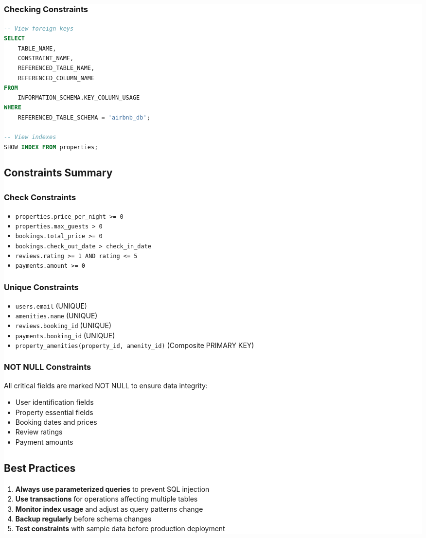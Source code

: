 ### Checking Constraints

```sql
-- View foreign keys
SELECT 
    TABLE_NAME,
    CONSTRAINT_NAME,
    REFERENCED_TABLE_NAME,
    REFERENCED_COLUMN_NAME
FROM 
    INFORMATION_SCHEMA.KEY_COLUMN_USAGE
WHERE 
    REFERENCED_TABLE_SCHEMA = 'airbnb_db';

-- View indexes
SHOW INDEX FROM properties;
```

## Constraints Summary

### Check Constraints

- `properties.price_per_night >= 0`
- `properties.max_guests > 0`
- `bookings.total_price >= 0`
- `bookings.check_out_date > check_in_date`
- `reviews.rating >= 1 AND rating <= 5`
- `payments.amount >= 0`

### Unique Constraints

- `users.email` (UNIQUE)
- `amenities.name` (UNIQUE)
- `reviews.booking_id` (UNIQUE)
- `payments.booking_id` (UNIQUE)
- `property_amenities(property_id, amenity_id)` (Composite PRIMARY KEY)

### NOT NULL Constraints

All critical fields are marked NOT NULL to ensure data integrity:
- User identification fields
- Property essential fields
- Booking dates and prices
- Review ratings
- Payment amounts

## Best Practices

1. **Always use parameterized queries** to prevent SQL injection
2. **Use transactions** for operations affecting multiple tables
3. **Monitor index usage** and adjust as query patterns change
4. **Backup regularly** before schema changes
5. **Test constraints** with sample data before production deployment

